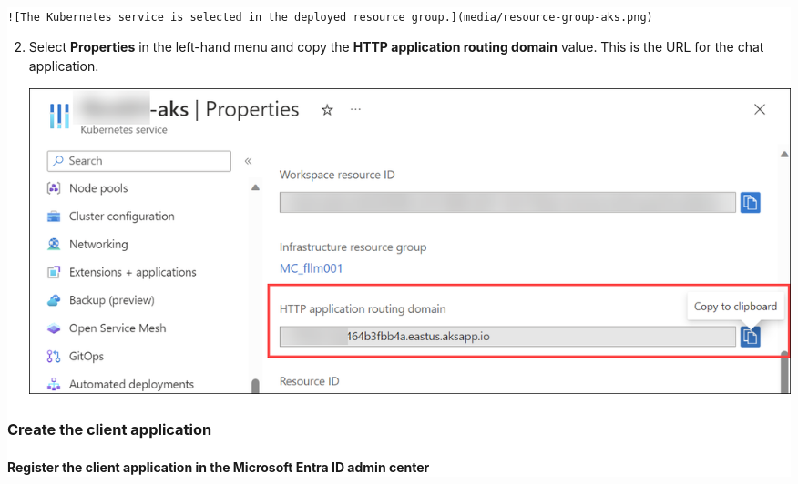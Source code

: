     ![The Kubernetes service is selected in the deployed resource group.](media/resource-group-aks.png)

2. Select **Properties** in the left-hand menu and copy the **HTTP application routing domain** value. This is the URL for the chat application.

    ![The HTTP application routing domain property is highlighted.](media/aks-http-app-routing-domain.png)

### Create the client application

#### Register the client application in the Microsoft Entra ID admin center
